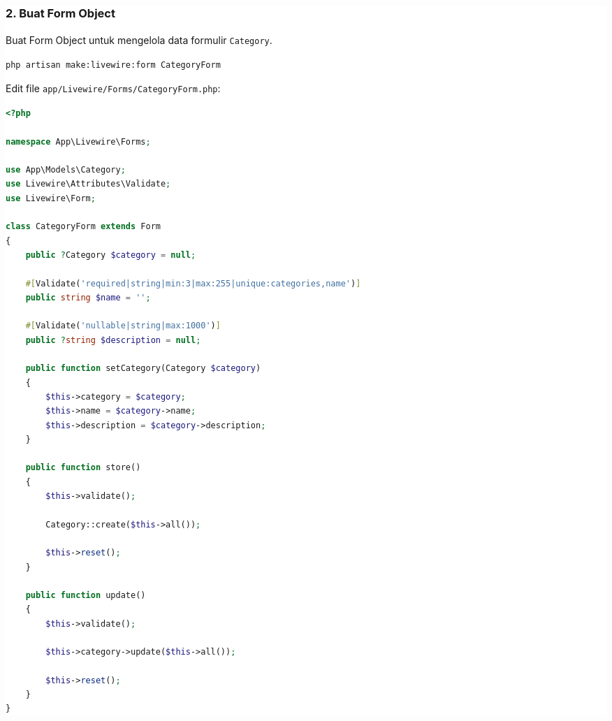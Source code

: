 ### 2. Buat Form Object

Buat Form Object untuk mengelola data formulir `Category`.

```bash
php artisan make:livewire:form CategoryForm
```

Edit file `app/Livewire/Forms/CategoryForm.php`:

```php
<?php

namespace App\Livewire\Forms;

use App\Models\Category;
use Livewire\Attributes\Validate;
use Livewire\Form;

class CategoryForm extends Form
{
    public ?Category $category = null;

    #[Validate('required|string|min:3|max:255|unique:categories,name')]
    public string $name = '';

    #[Validate('nullable|string|max:1000')]
    public ?string $description = null;

    public function setCategory(Category $category)
    {
        $this->category = $category;
        $this->name = $category->name;
        $this->description = $category->description;
    }

    public function store()
    {
        $this->validate();

        Category::create($this->all());

        $this->reset();
    }

    public function update()
    {
        $this->validate();

        $this->category->update($this->all());

        $this->reset();
    }
}
```
